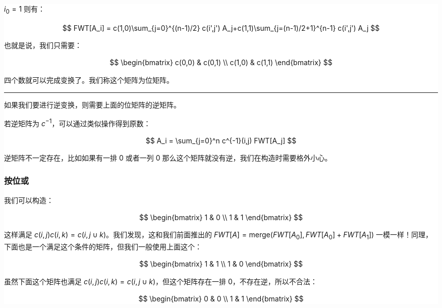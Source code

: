 $i_0=1$ 则有：

$$
FWT[A_i] = c(1,0)\sum_{j=0}^{(n-1)/2} c(i',j') A_j+c(1,1)\sum_{j=(n-1)/2+1}^{n-1} c(i',j') A_j
$$

也就是说，我们只需要：

$$
\begin{bmatrix}
c(0,0) & c(0,1) \\
c(1,0) & c(1,1)
\end{bmatrix}
$$

四个数就可以完成变换了。我们称这个矩阵为位矩阵。

***

如果我们要进行逆变换，则需要上面的位矩阵的逆矩阵。

若逆矩阵为 $c^{-1}$，可以通过类似操作得到原数：

$$
A_i = \sum_{j=0}^n c^{-1}(i,j) FWT[A_j]
$$

逆矩阵不一定存在，比如如果有一排 $0$ 或者一列 $0$ 那么这个矩阵就没有逆，我们在构造时需要格外小心。

### 按位或

我们可以构造：

$$
\begin{bmatrix}
1 & 0 \\
1 & 1
\end{bmatrix}
$$

这样满足 $c(i,j)c(i,k)=c(i,j\cup k)$。我们发现，这和我们前面推出的 $FWT[A]=\text{merge}(FWT[A_0], FWT[A_0]+FWT[A_1])$ 一模一样！同理，下面也是一个满足这个条件的矩阵，但我们一般使用上面这个：

$$
\begin{bmatrix}
1 & 1 \\
1 & 0
\end{bmatrix}
$$

虽然下面这个矩阵也满足 $c(i,j)c(i,k)=c(i,j\cup k)$，但这个矩阵存在一排 $0$，不存在逆，所以不合法：

$$
\begin{bmatrix}
0 & 0 \\
1 & 1
\end{bmatrix}
$$
